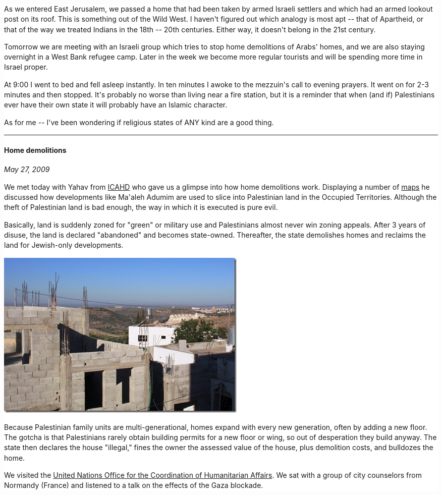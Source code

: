 As we entered East Jerusalem, we passed a home that had been taken by armed Israeli settlers and which had an armed lookout post on its roof. This is something out of the Wild West. I haven't figured out which analogy is most apt -- that of Apartheid, or that of the way we treated Indians in the 18th -- 20th centuries. Either way, it doesn't belong in the 21st century. 

Tomorrow we are meeting with an Israeli group which tries to stop home demolitions of Arabs' homes, and we are also staying overnight in a West Bank refugee camp. Later in the week we become more regular tourists and will be spending more time in Israel proper. 

At 9:00 I went to bed and fell asleep instantly. In ten minutes I awoke to the mezzuin's call to evening prayers. It went on for 2-3 minutes and then stopped. It's probably no worse than living near a fire station, but it is a reminder that when (and if) Palestinians ever have their own state it will probably have an Islamic character. 

As for me -- I've been wondering if religious states of ANY kind are a good thing. 

------

#### **Home demolitions** 

_May 27, 2009_ 

We met today with Yahav from [ICAHD](http://icahd.org/eng/) who gave us a glimpse into how home demolitions work. Displaying a number of [maps](http://www.palmap.org/palmap/) he discussed how developments like Ma'aleh Adumim are used to slice into Palestinian land in the Occupied Territories. Although the theft of Palestinian land is bad enough, the way in which it is executed is pure evil. 

Basically, land is suddenly zoned for "green" or military use and Palestinians almost never win zoning appeals. After 3 years of disuse, the land is declared "abandoned" and becomes state-owned. Thereafter, the state demolishes homes and reclaims the land for Jewish-only developments. 

[![clip_image005](clip_image005.jpg "clip_image005")](clip_image005.jpg)

Because Palestinian family units are multi-generational, homes expand with every new generation, often by adding a new floor. The gotcha is that Palestinians rarely obtain building permits for a new floor or wing, so out of desperation they build anyway. The state then declares the house "illegal," fines the owner the assessed value of the house, plus demolition costs, and bulldozes the home. 

We visited the [United Nations Office for the Coordination of Humanitarian Affairs](http://www.un.org/en/humanitarian/). We sat with a group of city counselors from Normandy (France) and listened to a talk on the effects of the Gaza blockade. 
